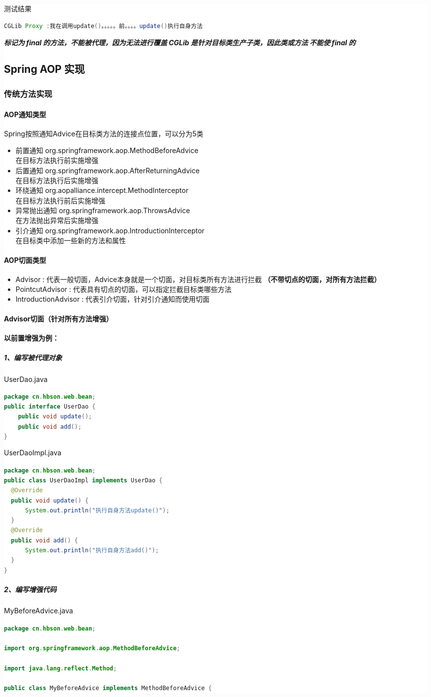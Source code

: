 测试结果
````java
CGLib Proxy :我在调用update()。。。。。前。。。。update()执行自身方法
````

***标记为 final 的方法，不能被代理，因为无法进行覆盖 CGLib 是针对目标类生产子类，因此类或方法 不能使 final 的***
## Spring AOP 实现
### 传统方法实现
#### AOP通知类型
Spring按照通知Advice在目标类方法的连接点位置，可以分为5类
* 前置通知 org.springframework.aop.MethodBeforeAdvice  
在目标方法执行前实施增强
* 后置通知 org.springframework.aop.AfterReturningAdvice  
在目标方法执行后实施增强
* 环绕通知 org.aopalliance.intercept.MethodInterceptor  
在目标方法执行前后实施增强
* 异常抛出通知 org.springframework.aop.ThrowsAdvice  
在方法抛出异常后实施增强
* 引介通知 org.springframework.aop.IntroductionInterceptor  
在目标类中添加一些新的方法和属性

#### AOP切面类型
* Advisor : 代表一般切面，Advice本身就是一个切面，对目标类所有方法进行拦截 **（不带切点的切面，对所有方法拦截）**
* PointcutAdvisor : 代表具有切点的切面，可以指定拦截目标类哪些方法 
* IntroductionAdvisor : 代表引介切面，针对引介通知而使用切面

#### Advisor切面（针对所有方法增强）
**以前置增强为例：**
##### 1、编写被代理对象

  UserDao.java
  ````java
  package cn.hbson.web.bean;
  public interface UserDao {
      public void update();
      public void add();
  }
  ````
  UserDaoImpl.java
  ````java
package cn.hbson.web.bean;
public class UserDaoImpl implements UserDao {
    @Override
    public void update() {
        System.out.println("执行自身方法update()");
    }
    @Override
    public void add() {
        System.out.println("执行自身方法add()");
    }
}

  ````
##### 2、编写增强代码  
MyBeforeAdvice.java
  ````java
  package cn.hbson.web.bean;

  import org.springframework.aop.MethodBeforeAdvice;

  import java.lang.reflect.Method;

  public class MyBeforeAdvice implements MethodBeforeAdvice {
  ````